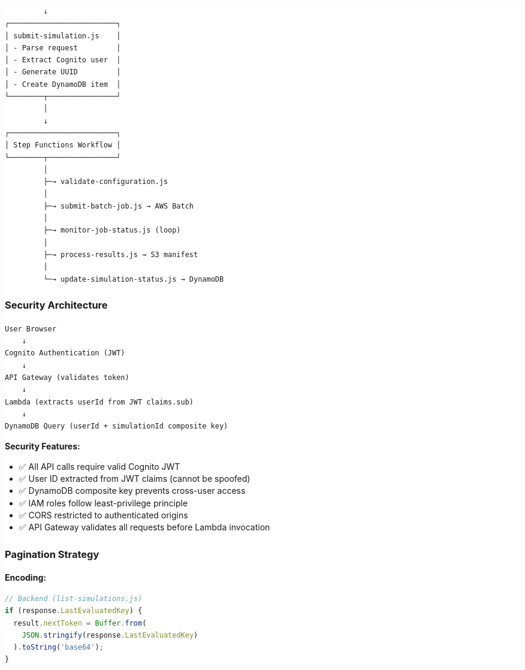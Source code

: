 ```
         ↓
┌─────────────────────────┐
│ submit-simulation.js    │
│ - Parse request         │
│ - Extract Cognito user  │
│ - Generate UUID         │
│ - Create DynamoDB item  │
└────────┬────────────────┘
         │
         ↓
┌─────────────────────────┐
│ Step Functions Workflow │
└────────┬────────────────┘
         │
         ├─→ validate-configuration.js
         │
         ├─→ submit-batch-job.js → AWS Batch
         │
         ├─→ monitor-job-status.js (loop)
         │
         ├─→ process-results.js → S3 manifest
         │
         └─→ update-simulation-status.js → DynamoDB
```

### Security Architecture

```
User Browser
    ↓
Cognito Authentication (JWT)
    ↓
API Gateway (validates token)
    ↓
Lambda (extracts userId from JWT claims.sub)
    ↓
DynamoDB Query (userId + simulationId composite key)
```

**Security Features:**
- ✅ All API calls require valid Cognito JWT
- ✅ User ID extracted from JWT claims (cannot be spoofed)
- ✅ DynamoDB composite key prevents cross-user access
- ✅ IAM roles follow least-privilege principle
- ✅ CORS restricted to authenticated origins
- ✅ API Gateway validates all requests before Lambda invocation

### Pagination Strategy

**Encoding:**
```javascript
// Backend (list-simulations.js)
if (response.LastEvaluatedKey) {
  result.nextToken = Buffer.from(
    JSON.stringify(response.LastEvaluatedKey)
  ).toString('base64');
}
```
